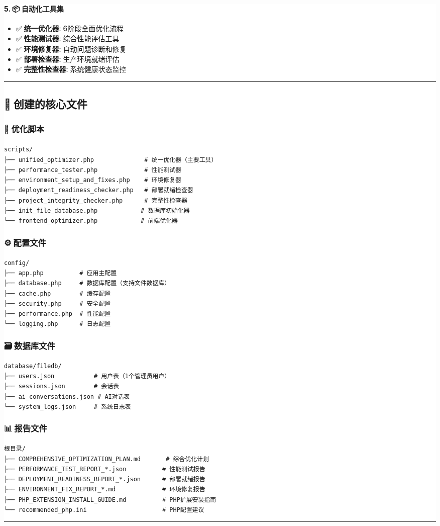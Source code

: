 #### 5. 📦 自动化工具集
- ✅ **统一优化器**: 6阶段全面优化流程
- ✅ **性能测试器**: 综合性能评估工具
- ✅ **环境修复器**: 自动问题诊断和修复
- ✅ **部署检查器**: 生产环境就绪评估
- ✅ **完整性检查器**: 系统健康状态监控

---

## 📁 创建的核心文件

### 🔧 优化脚本
```
scripts/
├── unified_optimizer.php              # 统一优化器（主要工具）
├── performance_tester.php             # 性能测试器
├── environment_setup_and_fixes.php    # 环境修复器
├── deployment_readiness_checker.php   # 部署就绪检查器
├── project_integrity_checker.php      # 完整性检查器
├── init_file_database.php            # 数据库初始化器
└── frontend_optimizer.php            # 前端优化器
```

### ⚙️ 配置文件
```
config/
├── app.php          # 应用主配置
├── database.php     # 数据库配置（支持文件数据库）
├── cache.php        # 缓存配置
├── security.php     # 安全配置
├── performance.php  # 性能配置
└── logging.php      # 日志配置
```

### 🗃️ 数据库文件
```
database/filedb/
├── users.json           # 用户表（1个管理员用户）
├── sessions.json        # 会话表
├── ai_conversations.json # AI对话表
└── system_logs.json     # 系统日志表
```

### 📊 报告文件
```
根目录/
├── COMPREHENSIVE_OPTIMIZATION_PLAN.md       # 综合优化计划
├── PERFORMANCE_TEST_REPORT_*.json          # 性能测试报告
├── DEPLOYMENT_READINESS_REPORT_*.json      # 部署就绪报告
├── ENVIRONMENT_FIX_REPORT_*.md             # 环境修复报告
├── PHP_EXTENSION_INSTALL_GUIDE.md          # PHP扩展安装指南
└── recommended_php.ini                     # PHP配置建议
```

---